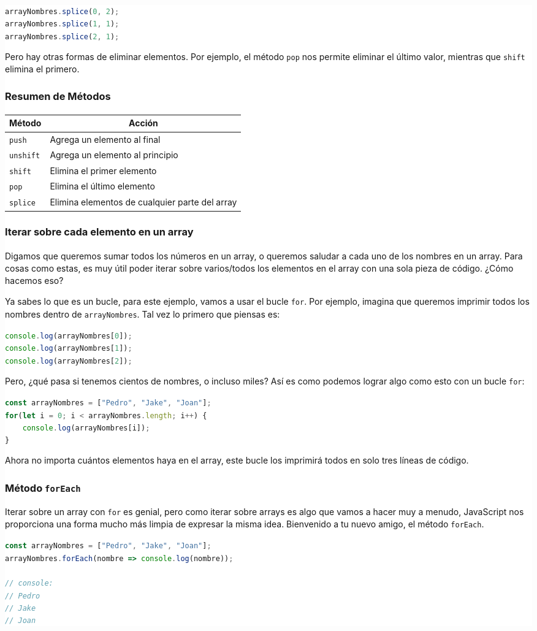 ```javascript
arrayNombres.splice(0, 2);
arrayNombres.splice(1, 1);
arrayNombres.splice(2, 1);
```

Pero hay otras formas de eliminar elementos. Por ejemplo, el método `pop` nos permite eliminar el último valor, mientras que `shift` elimina el primero.

### Resumen de Métodos
| Método  | Acción                          |
|---------|---------------------------------|
| `push`  | Agrega un elemento al final     |
| `unshift` | Agrega un elemento al principio |
| `shift` | Elimina el primer elemento      |
| `pop`   | Elimina el último elemento      |
| `splice`| Elimina elementos de cualquier parte del array |

### Iterar sobre cada elemento en un array
Digamos que queremos sumar todos los números en un array, o queremos saludar a cada uno de los nombres en un array. Para cosas como estas, es muy útil poder iterar sobre varios/todos los elementos en el array con una sola pieza de código. ¿Cómo hacemos eso?

Ya sabes lo que es un bucle, para este ejemplo, vamos a usar el bucle `for`. Por ejemplo, imagina que queremos imprimir todos los nombres dentro de `arrayNombres`. Tal vez lo primero que piensas es:

```javascript
console.log(arrayNombres[0]);
console.log(arrayNombres[1]);
console.log(arrayNombres[2]);
```

Pero, ¿qué pasa si tenemos cientos de nombres, o incluso miles? Así es como podemos lograr algo como esto con un bucle `for`:

```javascript
const arrayNombres = ["Pedro", "Jake", "Joan"];
for(let i = 0; i < arrayNombres.length; i++) {
    console.log(arrayNombres[i]);
}
```

Ahora no importa cuántos elementos haya en el array, este bucle los imprimirá todos en solo tres líneas de código.

### Método `forEach`
Iterar sobre un array con `for` es genial, pero como iterar sobre arrays es algo que vamos a hacer muy a menudo, JavaScript nos proporciona una forma mucho más limpia de expresar la misma idea. Bienvenido a tu nuevo amigo, el método `forEach`.

```javascript
const arrayNombres = ["Pedro", "Jake", "Joan"];
arrayNombres.forEach(nombre => console.log(nombre));

// console:
// Pedro
// Jake
// Joan
```

